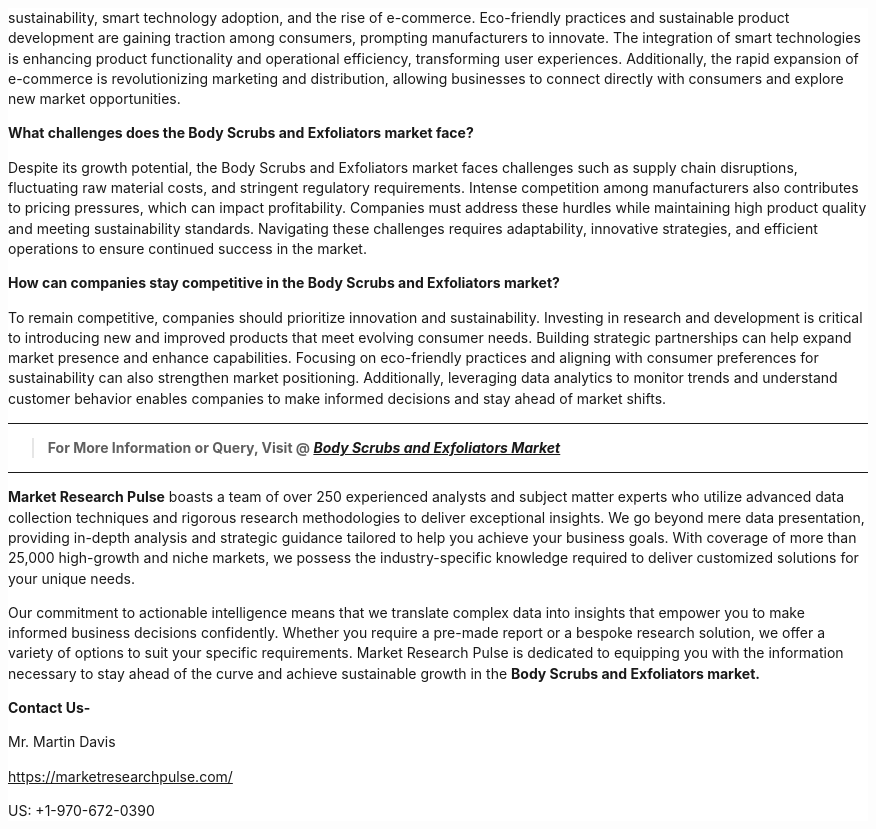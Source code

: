 sustainability, smart technology adoption, and the rise of e-commerce. Eco-friendly practices and sustainable product development are gaining traction among consumers, prompting manufacturers to innovate. The integration of smart technologies is enhancing product functionality and operational efficiency, transforming user experiences. Additionally, the rapid expansion of e-commerce is revolutionizing marketing and distribution, allowing businesses to connect directly with consumers and explore new market opportunities.</p><p><strong>What challenges does the Body Scrubs and Exfoliators market face?</strong></p><p>Despite its growth potential, the Body Scrubs and Exfoliators market faces challenges such as supply chain disruptions, fluctuating raw material costs, and stringent regulatory requirements. Intense competition among manufacturers also contributes to pricing pressures, which can impact profitability. Companies must address these hurdles while maintaining high product quality and meeting sustainability standards. Navigating these challenges requires adaptability, innovative strategies, and efficient operations to ensure continued success in the market.</p><p><strong>How can companies stay competitive in the Body Scrubs and Exfoliators market?</strong></p><p>To remain competitive, companies should prioritize innovation and sustainability. Investing in research and development is critical to introducing new and improved products that meet evolving consumer needs. Building strategic partnerships can help expand market presence and enhance capabilities. Focusing on eco-friendly practices and aligning with consumer preferences for sustainability can also strengthen market positioning. Additionally, leveraging data analytics to monitor trends and understand customer behavior enables companies to make informed decisions and stay ahead of market shifts.</p><hr /><blockquote><p><strong>For More Information or Query, Visit @&nbsp;<em><a href="https://marketresearchpulse.com/report/70621/body-scrubs-and-exfoliators-market?utm_source=Linkedin&utm_medium=022">Body Scrubs and Exfoliators Market</a></em></strong></p></blockquote><hr /><p><strong>Market Research Pulse</strong> boasts a team of over 250 experienced analysts and subject matter experts who utilize advanced data collection techniques and rigorous research methodologies to deliver exceptional insights. We go beyond mere data presentation, providing in-depth analysis and strategic guidance tailored to help you achieve your business goals. With coverage of more than 25,000 high-growth and niche markets, we possess the industry-specific knowledge required to deliver customized solutions for your unique needs.</p><p>Our commitment to actionable intelligence means that we translate complex data into insights that empower you to make informed business decisions confidently. Whether you require a pre-made report or a bespoke research solution, we offer a variety of options to suit your specific requirements. Market Research Pulse is dedicated to equipping you with the information necessary to stay ahead of the curve and achieve sustainable growth in the <strong>Body Scrubs and Exfoliators market.</strong></p><p><strong>Contact Us-</strong></p><p>Mr. Martin Davis</p><p>https://marketresearchpulse.com/</p><p>US: +1-970-672-0390</p>
